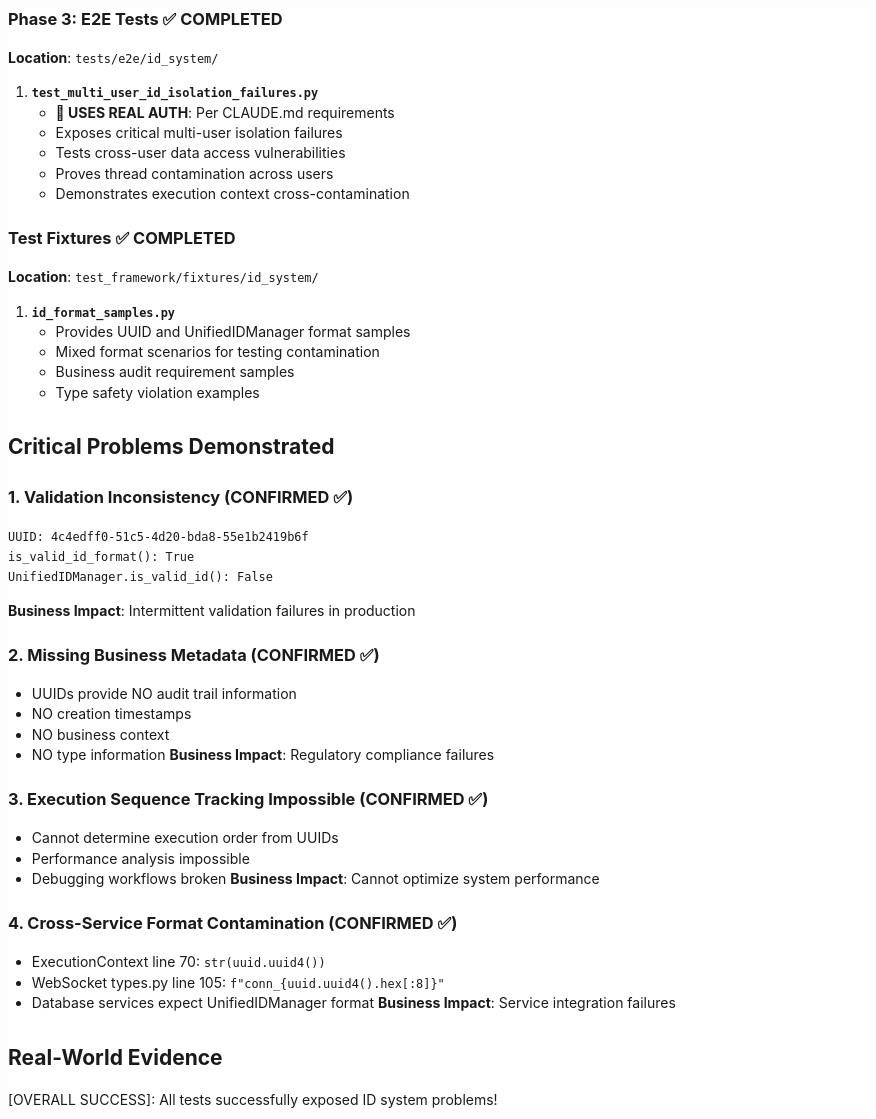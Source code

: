 ### Phase 3: E2E Tests ✅ COMPLETED
**Location**: `tests/e2e/id_system/`

1. **`test_multi_user_id_isolation_failures.py`**
   - **🚨 USES REAL AUTH**: Per CLAUDE.md requirements
   - Exposes critical multi-user isolation failures
   - Tests cross-user data access vulnerabilities
   - Proves thread contamination across users
   - Demonstrates execution context cross-contamination

### Test Fixtures ✅ COMPLETED
**Location**: `test_framework/fixtures/id_system/`

1. **`id_format_samples.py`**
   - Provides UUID and UnifiedIDManager format samples
   - Mixed format scenarios for testing contamination
   - Business audit requirement samples
   - Type safety violation examples

## Critical Problems Demonstrated

### 1. Validation Inconsistency (CONFIRMED ✅)
```
UUID: 4c4edff0-51c5-4d20-bda8-55e1b2419b6f
is_valid_id_format(): True
UnifiedIDManager.is_valid_id(): False
```
**Business Impact**: Intermittent validation failures in production

### 2. Missing Business Metadata (CONFIRMED ✅)
- UUIDs provide NO audit trail information
- NO creation timestamps
- NO business context
- NO type information
**Business Impact**: Regulatory compliance failures

### 3. Execution Sequence Tracking Impossible (CONFIRMED ✅)
- Cannot determine execution order from UUIDs
- Performance analysis impossible
- Debugging workflows broken
**Business Impact**: Cannot optimize system performance

### 4. Cross-Service Format Contamination (CONFIRMED ✅)
- ExecutionContext line 70: `str(uuid.uuid4())`
- WebSocket types.py line 105: `f"conn_{uuid.uuid4().hex[:8]}"`
- Database services expect UnifiedIDManager format
**Business Impact**: Service integration failures

## Real-World Evidence


[OVERALL SUCCESS]: All tests successfully exposed ID system problems!